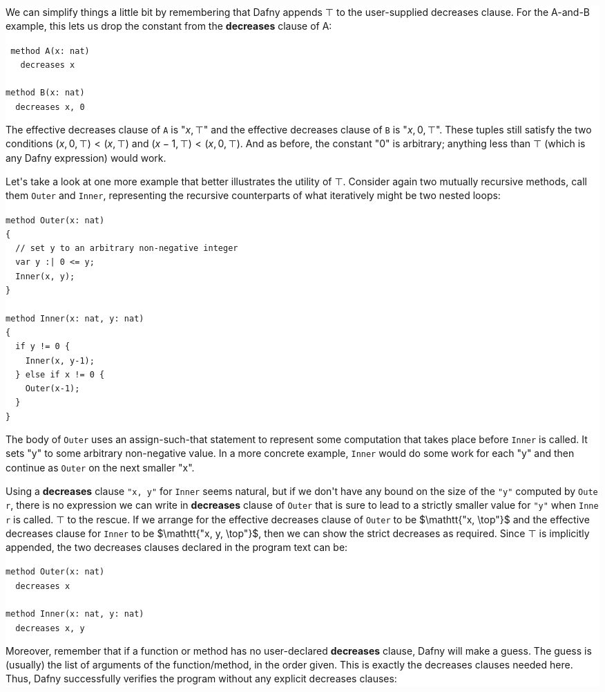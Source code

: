  We can simplify things a little bit by remembering that Dafny appends
 $\top$ to the user-supplied decreases clause. For the A-and-B example,
 this lets us drop the constant from the **decreases** clause of A:

```
 method A(x: nat)
   decreases x

method B(x: nat)
  decreases x, 0
```

The effective decreases clause of `A` is \"$x, \top$\" and the effective
decreases clause of `B` is \"$x, 0, \top$\". These tuples still satisfy the two
conditions $(x, 0, \top) < (x, \top)$ and $(x-1, \top) < (x, 0, \top)$. And
as before, the constant "0" is arbitrary; anything less than $\top$ (which
is any Dafny expression) would work.

Let's take a look at one more example that better illustrates the utility
of $\top$. Consider again two mutually recursive methods, call them `Outer`
and `Inner`, representing the recursive counterparts of what iteratively
might be two nested loops:
```
method Outer(x: nat)
{
  // set y to an arbitrary non-negative integer
  var y :| 0 <= y;
  Inner(x, y);
}

method Inner(x: nat, y: nat)
{
  if y != 0 {
    Inner(x, y-1);
  } else if x != 0 {
    Outer(x-1);
  }
}
```
The body of `Outer` uses an assign-such-that statement to represent some
computation that takes place before `Inner` is called. It sets "y" to some
arbitrary non-negative value. In a more concrete example, `Inner` would do
some work for each "y" and then continue as `Outer` on the next smaller
"x".

Using a **decreases** clause `"x, y"` for `Inner` seems natural, but if
we don't have any bound on the size of the `"y"` computed by `Outer`,
there is no expression we can write in **decreases** clause of `Outer`
that is sure to lead to a strictly smaller value for `"y"` when `Inner`
is called. $\top$ to the rescue. If we arrange for the effective
decreases clause of `Outer` to be $\mathtt{"x, \top"}$ and the effective decreases
clause for `Inner` to be $\mathtt{"x, y, \top"}$, then we can show the strict
decreases as required. Since $\top$ is implicitly appended, the two
decreases clauses declared in the program text can be:
```
method Outer(x: nat)
  decreases x

method Inner(x: nat, y: nat)
  decreases x, y
```
Moreover, remember that if a function or method has no user-declared
**decreases** clause, Dafny will make a guess. The guess is (usually)
the list of arguments of the function/method, in the order given. This is
exactly the decreases clauses needed here. Thus, Dafny successfully
verifies the program without any explicit decreases clauses:
```
```